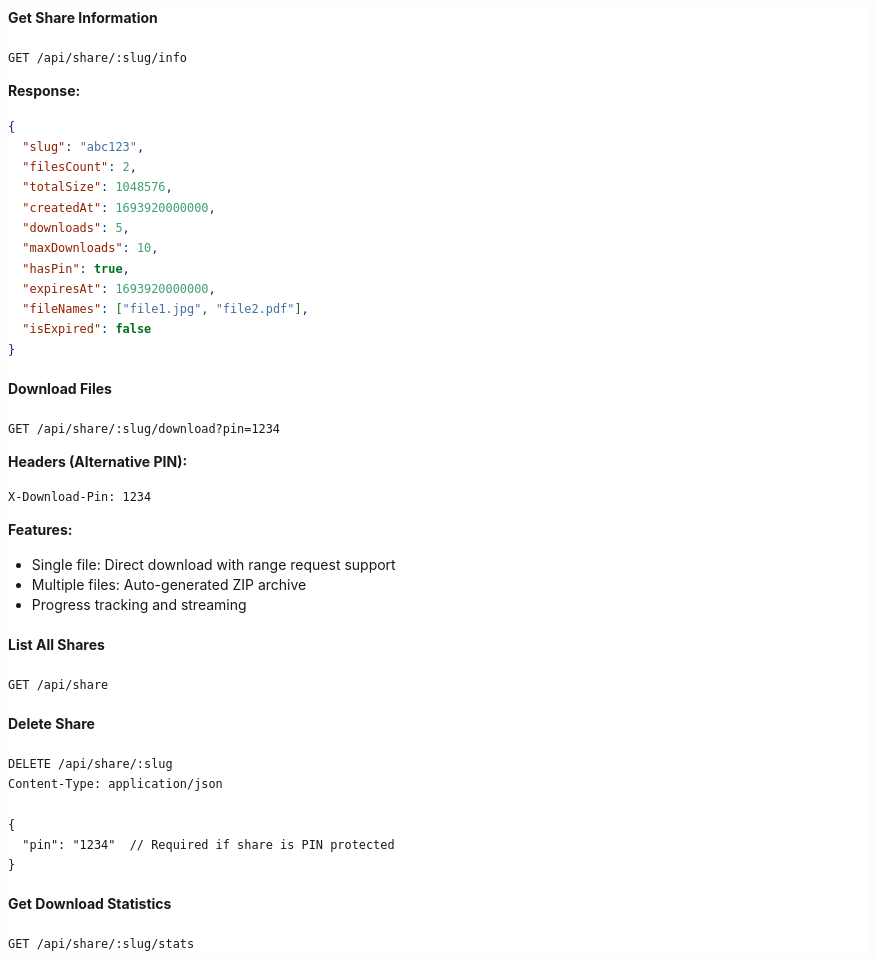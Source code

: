 #### Get Share Information
```http
GET /api/share/:slug/info
```

**Response:**
```json
{
  "slug": "abc123",
  "filesCount": 2,
  "totalSize": 1048576,
  "createdAt": 1693920000000,
  "downloads": 5,
  "maxDownloads": 10,
  "hasPin": true,
  "expiresAt": 1693920000000,
  "fileNames": ["file1.jpg", "file2.pdf"],
  "isExpired": false
}
```

#### Download Files
```http
GET /api/share/:slug/download?pin=1234
```

**Headers (Alternative PIN):**
```http
X-Download-Pin: 1234
```

**Features:**
- Single file: Direct download with range request support
- Multiple files: Auto-generated ZIP archive
- Progress tracking and streaming

#### List All Shares
```http
GET /api/share
```

#### Delete Share
```http
DELETE /api/share/:slug
Content-Type: application/json

{
  "pin": "1234"  // Required if share is PIN protected
}
```

#### Get Download Statistics
```http
GET /api/share/:slug/stats
```
